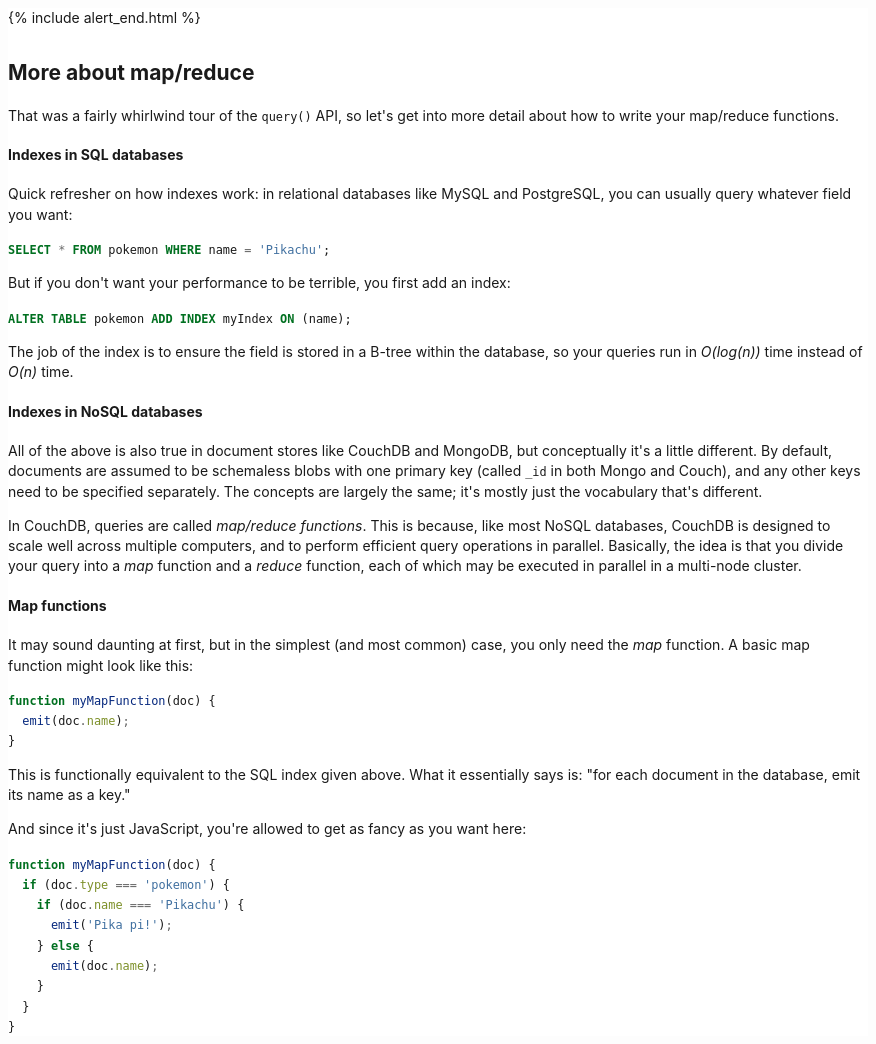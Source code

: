 {% include alert_end.html %}


More about map/reduce
-----

That was a fairly whirlwind tour of the `query()` API, so let's get into more detail about how to write your map/reduce functions.

#### Indexes in SQL databases

Quick refresher on how indexes work: in relational databases like MySQL and PostgreSQL, you can usually query whatever field you want:

```sql
SELECT * FROM pokemon WHERE name = 'Pikachu';
```
    
But if you don't want your performance to be terrible, you first add an index:

```sql
ALTER TABLE pokemon ADD INDEX myIndex ON (name);
```
    
The job of the index is to ensure the field is stored in a B-tree within the database, so your queries run in _O(log(n))_ time instead of _O(n)_ time.

#### Indexes in NoSQL databases

All of the above is also true in document stores like CouchDB and MongoDB, but conceptually it's a little different. By default, documents are assumed to be schemaless blobs with one primary key (called `_id` in both Mongo and Couch), and any other keys need to be specified separately.  The concepts are largely the same; it's mostly just the vocabulary that's different.

In CouchDB, queries are called _map/reduce functions_.  This is because, like most NoSQL databases, CouchDB is designed to scale well across multiple computers, and to perform efficient query operations in parallel. Basically, the idea is that you divide your query into a _map_ function and a _reduce_ function, each of which may be executed in parallel in a multi-node cluster.

#### Map functions

It may sound daunting at first, but in the simplest (and most common) case, you only need the _map_ function.  A basic map function might look like this:

```js
function myMapFunction(doc) {
  emit(doc.name);
}
```  

This is functionally equivalent to the SQL index given above.  What it essentially says is: "for each document in the database, emit its name as a key."

And since it's just JavaScript, you're allowed to get as fancy as you want here:

```js
function myMapFunction(doc) {
  if (doc.type === 'pokemon') {
    if (doc.name === 'Pikachu') {
      emit('Pika pi!');
    } else {
      emit(doc.name);
    }
  }
}
```
